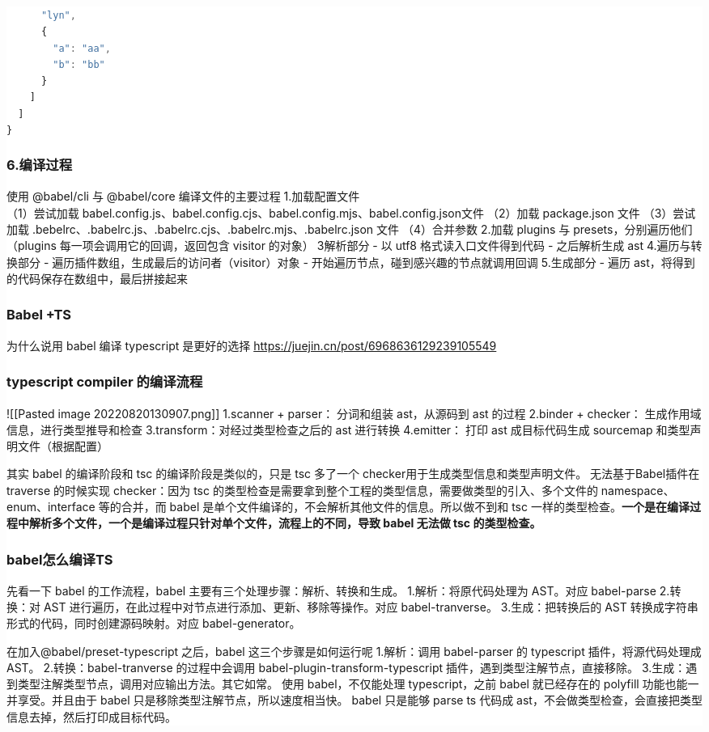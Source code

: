 ```js
      "lyn",
      {
        "a": "aa",
        "b": "bb"
      }
    ]
  ]
}
```
### 6.编译过程
使用 @babel/cli 与 @babel/core 编译文件的主要过程
1.加载配置文件  
    （1）尝试加载 babel.config.js、babel.config.cjs、babel.config.mjs、babel.config.json文件
    （2）加载 package.json 文件
    （3）尝试加载 .bebelrc、.babelrc.js、.babelrc.cjs、.babelrc.mjs、.babelrc.json 文件
    （4）合并参数
2.加载 plugins 与 presets，分别遍历他们（plugins 每一项会调用它的回调，返回包含 visitor 的对象） 
3解析部分
    -   以 utf8 格式读入口文件得到代码
    -   之后解析生成 ast
4.遍历与转换部分
    -   遍历插件数组，生成最后的访问者（visitor）对象
    -   开始遍历节点，碰到感兴趣的节点就调用回调
5.生成部分
    -   遍历 ast，将得到的代码保存在数组中，最后拼接起来
### Babel +TS
为什么说用 babel 编译 typescript 是更好的选择 https://juejin.cn/post/6968636129239105549
### typescript compiler 的编译流程
![[Pasted image 20220820130907.png]]
1.scanner + parser： 分词和组装 ast，从源码到 ast 的过程
2.binder + checker： 生成作用域信息，进行类型推导和检查
3.transform：对经过类型检查之后的 ast 进行转换
4.emitter： 打印 ast 成目标代码生成 sourcemap 和类型声明文件（根据配置）

其实 babel 的编译阶段和 tsc 的编译阶段是类似的，只是 tsc 多了一个 checker用于生成类型信息和类型声明文件。
无法基于Babel插件在 traverse 的时候实现 checker：因为 tsc 的类型检查是需要拿到整个工程的类型信息，需要做类型的引入、多个文件的 namespace、enum、interface 等的合并，而 babel 是单个文件编译的，不会解析其他文件的信息。所以做不到和 tsc 一样的类型检查。**一个是在编译过程中解析多个文件，一个是编译过程只针对单个文件，流程上的不同，导致 babel 无法做 tsc 的类型检查。**
### babel怎么编译TS
先看一下 babel 的工作流程，babel 主要有三个处理步骤：解析、转换和生成。
1.解析：将原代码处理为 AST。对应 babel-parse
2.转换：对 AST 进行遍历，在此过程中对节点进行添加、更新、移除等操作。对应 babel-tranverse。
3.生成：把转换后的 AST 转换成字符串形式的代码，同时创建源码映射。对应 babel-generator。

在加入@babel/preset-typescript 之后，babel 这三个步骤是如何运行呢
1.解析：调用 babel-parser 的 typescript 插件，将源代码处理成 AST。
2.转换：babel-tranverse 的过程中会调用 babel-plugin-transform-typescript 插件，遇到类型注解节点，直接移除。
3.生成：遇到类型注解类型节点，调用对应输出方法。其它如常。
使用 babel，不仅能处理 typescript，之前 babel 就已经存在的 polyfill 功能也能一并享受。并且由于 babel 只是移除类型注解节点，所以速度相当快。
babel 只是能够 parse ts 代码成 ast，不会做类型检查，会直接把类型信息去掉，然后打印成目标代码。

